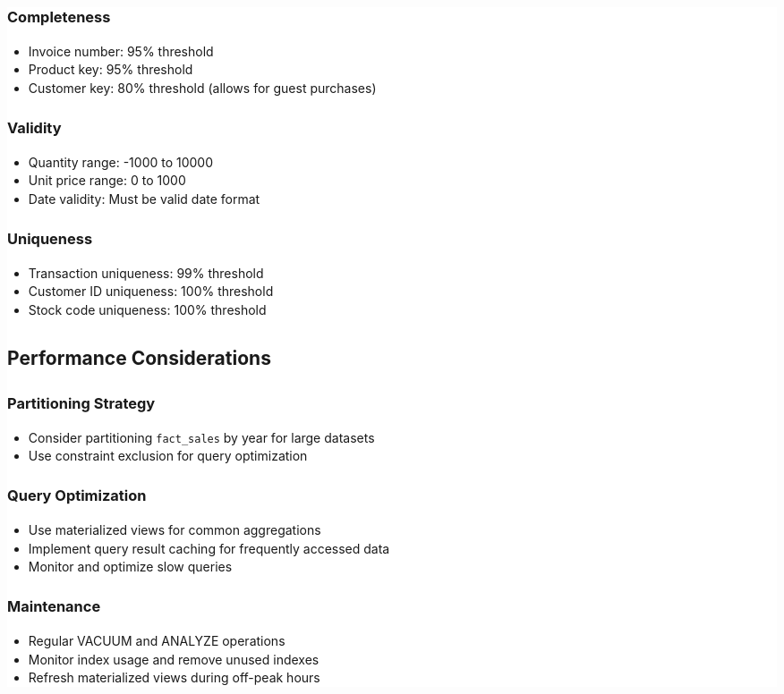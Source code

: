 ### Completeness
- Invoice number: 95% threshold
- Product key: 95% threshold
- Customer key: 80% threshold (allows for guest purchases)

### Validity
- Quantity range: -1000 to 10000
- Unit price range: 0 to 1000
- Date validity: Must be valid date format

### Uniqueness
- Transaction uniqueness: 99% threshold
- Customer ID uniqueness: 100% threshold
- Stock code uniqueness: 100% threshold

## Performance Considerations

### Partitioning Strategy
- Consider partitioning `fact_sales` by year for large datasets
- Use constraint exclusion for query optimization

### Query Optimization
- Use materialized views for common aggregations
- Implement query result caching for frequently accessed data
- Monitor and optimize slow queries

### Maintenance
- Regular VACUUM and ANALYZE operations
- Monitor index usage and remove unused indexes
- Refresh materialized views during off-peak hours